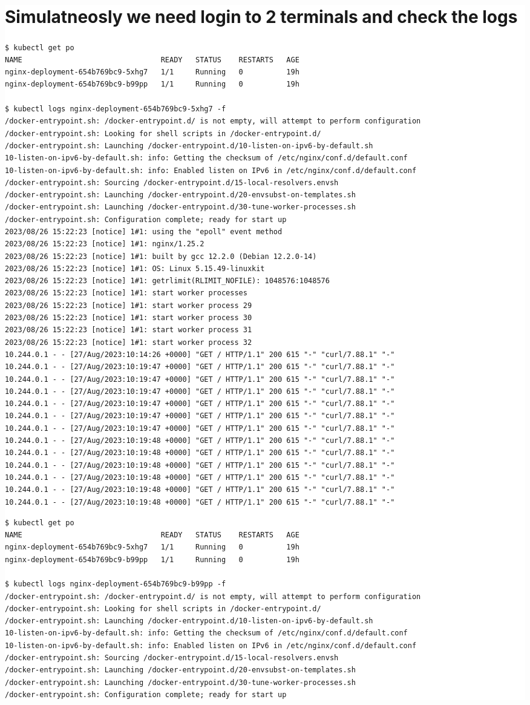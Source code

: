 ```
```


# Simulatneosly we need login to 2 terminals and check the logs

```
$ kubectl get po
NAME                                READY   STATUS    RESTARTS   AGE
nginx-deployment-654b769bc9-5xhg7   1/1     Running   0          19h
nginx-deployment-654b769bc9-b99pp   1/1     Running   0          19h

$ kubectl logs nginx-deployment-654b769bc9-5xhg7 -f
/docker-entrypoint.sh: /docker-entrypoint.d/ is not empty, will attempt to perform configuration
/docker-entrypoint.sh: Looking for shell scripts in /docker-entrypoint.d/
/docker-entrypoint.sh: Launching /docker-entrypoint.d/10-listen-on-ipv6-by-default.sh
10-listen-on-ipv6-by-default.sh: info: Getting the checksum of /etc/nginx/conf.d/default.conf
10-listen-on-ipv6-by-default.sh: info: Enabled listen on IPv6 in /etc/nginx/conf.d/default.conf
/docker-entrypoint.sh: Sourcing /docker-entrypoint.d/15-local-resolvers.envsh
/docker-entrypoint.sh: Launching /docker-entrypoint.d/20-envsubst-on-templates.sh
/docker-entrypoint.sh: Launching /docker-entrypoint.d/30-tune-worker-processes.sh
/docker-entrypoint.sh: Configuration complete; ready for start up
2023/08/26 15:22:23 [notice] 1#1: using the "epoll" event method
2023/08/26 15:22:23 [notice] 1#1: nginx/1.25.2
2023/08/26 15:22:23 [notice] 1#1: built by gcc 12.2.0 (Debian 12.2.0-14) 
2023/08/26 15:22:23 [notice] 1#1: OS: Linux 5.15.49-linuxkit
2023/08/26 15:22:23 [notice] 1#1: getrlimit(RLIMIT_NOFILE): 1048576:1048576
2023/08/26 15:22:23 [notice] 1#1: start worker processes
2023/08/26 15:22:23 [notice] 1#1: start worker process 29
2023/08/26 15:22:23 [notice] 1#1: start worker process 30
2023/08/26 15:22:23 [notice] 1#1: start worker process 31
2023/08/26 15:22:23 [notice] 1#1: start worker process 32
10.244.0.1 - - [27/Aug/2023:10:14:26 +0000] "GET / HTTP/1.1" 200 615 "-" "curl/7.88.1" "-"
10.244.0.1 - - [27/Aug/2023:10:19:47 +0000] "GET / HTTP/1.1" 200 615 "-" "curl/7.88.1" "-"
10.244.0.1 - - [27/Aug/2023:10:19:47 +0000] "GET / HTTP/1.1" 200 615 "-" "curl/7.88.1" "-"
10.244.0.1 - - [27/Aug/2023:10:19:47 +0000] "GET / HTTP/1.1" 200 615 "-" "curl/7.88.1" "-"
10.244.0.1 - - [27/Aug/2023:10:19:47 +0000] "GET / HTTP/1.1" 200 615 "-" "curl/7.88.1" "-"
10.244.0.1 - - [27/Aug/2023:10:19:47 +0000] "GET / HTTP/1.1" 200 615 "-" "curl/7.88.1" "-"
10.244.0.1 - - [27/Aug/2023:10:19:47 +0000] "GET / HTTP/1.1" 200 615 "-" "curl/7.88.1" "-"
10.244.0.1 - - [27/Aug/2023:10:19:48 +0000] "GET / HTTP/1.1" 200 615 "-" "curl/7.88.1" "-"
10.244.0.1 - - [27/Aug/2023:10:19:48 +0000] "GET / HTTP/1.1" 200 615 "-" "curl/7.88.1" "-"
10.244.0.1 - - [27/Aug/2023:10:19:48 +0000] "GET / HTTP/1.1" 200 615 "-" "curl/7.88.1" "-"
10.244.0.1 - - [27/Aug/2023:10:19:48 +0000] "GET / HTTP/1.1" 200 615 "-" "curl/7.88.1" "-"
10.244.0.1 - - [27/Aug/2023:10:19:48 +0000] "GET / HTTP/1.1" 200 615 "-" "curl/7.88.1" "-"
10.244.0.1 - - [27/Aug/2023:10:19:48 +0000] "GET / HTTP/1.1" 200 615 "-" "curl/7.88.1" "-"

```

```
$ kubectl get po
NAME                                READY   STATUS    RESTARTS   AGE
nginx-deployment-654b769bc9-5xhg7   1/1     Running   0          19h
nginx-deployment-654b769bc9-b99pp   1/1     Running   0          19h

$ kubectl logs nginx-deployment-654b769bc9-b99pp -f
/docker-entrypoint.sh: /docker-entrypoint.d/ is not empty, will attempt to perform configuration
/docker-entrypoint.sh: Looking for shell scripts in /docker-entrypoint.d/
/docker-entrypoint.sh: Launching /docker-entrypoint.d/10-listen-on-ipv6-by-default.sh
10-listen-on-ipv6-by-default.sh: info: Getting the checksum of /etc/nginx/conf.d/default.conf
10-listen-on-ipv6-by-default.sh: info: Enabled listen on IPv6 in /etc/nginx/conf.d/default.conf
/docker-entrypoint.sh: Sourcing /docker-entrypoint.d/15-local-resolvers.envsh
/docker-entrypoint.sh: Launching /docker-entrypoint.d/20-envsubst-on-templates.sh
/docker-entrypoint.sh: Launching /docker-entrypoint.d/30-tune-worker-processes.sh
/docker-entrypoint.sh: Configuration complete; ready for start up
```